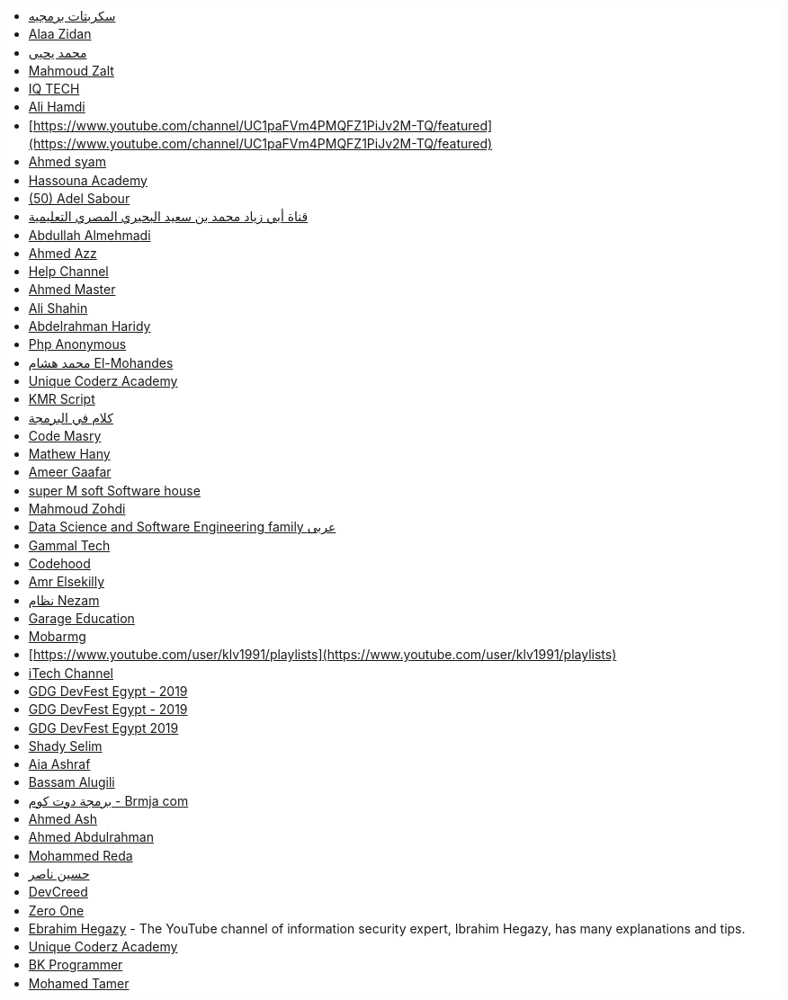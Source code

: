 * [سكربتات برمجيه ](https://www.youtube.com/channel/UCUNeUxVHutkSYeyMtNjgVUw)
* [Alaa Zidan ](https://www.youtube.com/channel/UCYkWmRBvj9sVlRW3ahIxE2g/playlists)
* [محمد يحيى ](https://www.youtube.com/user/firefoxegy/playlists)
* [Mahmoud Zalt ](https://www.youtube.com/channel/UCpOLwC-MKK9STITTUAYlmVQ)
* [IQ TECH ](https://www.youtube.com/user/iqaoa/playlists)
* [Ali Hamdi ](https://www.youtube.com/user/ali7amdi/playlists)
* [https://www.youtube.com/channel/UC1paFVm4PMQFZ1PiJv2M-TQ/featured](https://www.youtube.com/channel/UC1paFVm4PMQFZ1PiJv2M-TQ/featured)
* [Ahmed syam ](https://www.youtube.com/user/tqnygroup/featured)
* [Hassouna Academy ](https://www.youtube.com/user/HassounaAcademy/playlists)
* [(50) Adel Sabour ](https://www.youtube.com/user/AdelSabour)
* [قناة أبي زياد محمد بن سعيد البحيري المصري التعليمية ](https://www.youtube.com/user/mohamed61161/playlists)
* [Abdullah Almehmadi ](https://www.youtube.com/user/abdullaheidtv)
* [Ahmed Azz ](https://www.youtube.com/channel/UChXmOuLsSTYJD90h4fBzVLQ/playlists)
* [Help Channel ](https://www.youtube.com/channel/UC8uhyNxfvzT73ltenWfEBKw/playlists)
* [Ahmed Master ](https://www.youtube.com/channel/UCl05LMI5PE1CVjI_VEL0tog)
* [Ali Shahin ](https://www.youtube.com/channel/UC4Y8dVfo_-aydzENDmE7wTw)
* [Abdelrahman Haridy ](https://www.youtube.com/channel/UCB9oU-M1rmHH6YQ-38CkzOw)
* [Php Anonymous ](https://www.youtube.com/channel/UC7MGfS6e-6iwnNR9Y_iBJAA)
* [محمد هشام El-Mohandes ](https://www.youtube.com/channel/UCkHAbEG8_lBore4gVKKCu2A?fbclid=IwAR2sksQ0vvV66mcT43iPpg_TvrMYY6VZwzOUvKfbH2Uw2prVSBzxPWs-aDY)
* [Unique Coderz Academy ](https://www.youtube.com/channel/UCq_xgufsy1KrGsmJq7mFH-g/playlists)
* [KMR Script ](https://www.youtube.com/channel/UCJll21tIkkkjdWcRSaAWEQA/playlists)
* [كلام في البرمجة ](https://www.youtube.com/channel/UC1OgmFAfnxT2R6SsuFr_TnA/playlists)
* [Code Masry ](https://www.youtube.com/user/codemasrytube/playlists)
* [Mathew Hany ](https://www.youtube.com/user/MathewHanyBB/playlists)
* [Ameer Gaafar ](https://www.youtube.com/channel/UCw8L2uw2DCVpbh0lD5SOrkg/videos)
* [super M soft Software house ](https://www.youtube.com/channel/UCvL74VwauXZb9RbpjjPApXQ/playlists)
* [Mahmoud Zohdi ](https://www.youtube.com/user/MahmoudAlaaChannel/playlists)
* [Data Science and Software Engineering family عربى ](https://www.youtube.com/channel/UCrhMuVw3B1FaEb1GKl3aYZw)
* [Gammal Tech ](https://www.youtube.com/channel/UC0nV62Hk1I4WfVTFNszyl9w)
* [Codehood ](https://www.youtube.com/c/Codehood)
* [Amr Elsekilly ](https://www.youtube.com/channel/UCInuN4NHVohVFjaj8qMzXKw/playlists)
* [نظام Nezam ](https://www.youtube.com/channel/UCHrjdPXQNt1B3BA13XfL_nw)
* [Garage Education ](https://www.youtube.com/channel/UCCAaOU-OwnZVsfU90VQyGsg)
* [Mobarmg ](https://www.youtube.com/user/mido330664/playlists)
* [https://www.youtube.com/user/klv1991/playlists](https://www.youtube.com/user/klv1991/playlists)
* [iTech Channel ](https://www.youtube.com/channel/UCLfxUAYanrU7Zau8i2JtPVA/playlists)
* [GDG DevFest Egypt - 2019 ](https://www.youtube.com/playlist?list=PLI6N0iZWm8AjLCL9xmIXDzyACG9OGekpZ)
* [GDG DevFest Egypt - 2019 ](https://www.youtube.com/results?search_query=GDG+DevFest+Egypt+-+2019)
* [GDG DevFest Egypt 2019](https://devfestegypt.org/)
* [Shady Selim ](https://www.youtube.com/channel/UCxli98N2RGm8mvdFyuoBfZQ)
* [Aia Ashraf ](https://www.youtube.com/channel/UCvmZHjgeY9u2z0Xj14C0kvA)
* [Bassam Alugili](https://www.youtube.com/user/hungryMind88/videos)
* [برمجة دوت كوم - Brmja com](https://www.youtube.com/channel/UCsJXcO7KwOTjji445It3ZHQ)
* [ Ahmed Ash](https://www.youtube.com/user/smiledevelop)
* [Ahmed Abdulrahman](https://www.youtube.com/c/CodingMastery)
* [Mohammed Reda](https://www.youtube.com/channel/UCTkiijLaF4TlKSosdIcxFGA)
* [حسين ناصر](https://www.youtube.com/user/thecountedmond)
* [DevCreed](https://www.youtube.com/c/DevCreed/playlists)
* [Zero One](https://www.youtube.com/c/ZeroOneCS) 
* [Ebrahim Hegazy](https://www.youtube.com/user/Zigoo0/videos) - The YouTube channel of information security expert, Ibrahim Hegazy, has many explanations and tips.  
* [Unique Coderz Academy](https://www.youtube.com/c/UniqueCoderzAcademy)
* [BK Programmer](https://www.youtube.com/channel/UCoKIgBT6nnTYO6L59ELuIzQ)
* [Mohamed Tamer](https://www.youtube.com/c/MohamedTamer0)
      